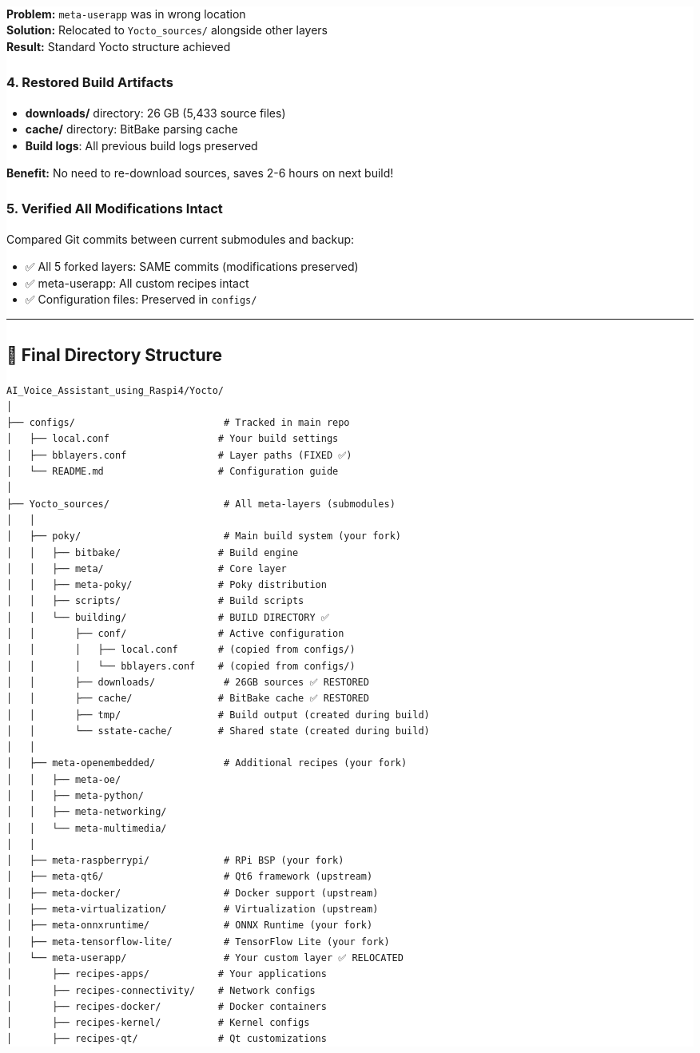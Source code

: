 **Problem:** `meta-userapp` was in wrong location  
**Solution:** Relocated to `Yocto_sources/` alongside other layers  
**Result:** Standard Yocto structure achieved

### 4. Restored Build Artifacts

- **downloads/** directory: 26 GB (5,433 source files)
- **cache/** directory: BitBake parsing cache
- **Build logs**: All previous build logs preserved

**Benefit:** No need to re-download sources, saves 2-6 hours on next build!

### 5. Verified All Modifications Intact

Compared Git commits between current submodules and backup:
- ✅ All 5 forked layers: SAME commits (modifications preserved)
- ✅ meta-userapp: All custom recipes intact
- ✅ Configuration files: Preserved in `configs/`

---

## 📂 Final Directory Structure

```
AI_Voice_Assistant_using_Raspi4/Yocto/
│
├── configs/                          # Tracked in main repo
│   ├── local.conf                   # Your build settings
│   ├── bblayers.conf                # Layer paths (FIXED ✅)
│   └── README.md                    # Configuration guide
│
├── Yocto_sources/                    # All meta-layers (submodules)
│   │
│   ├── poky/                         # Main build system (your fork)
│   │   ├── bitbake/                 # Build engine
│   │   ├── meta/                    # Core layer
│   │   ├── meta-poky/               # Poky distribution
│   │   ├── scripts/                 # Build scripts
│   │   └── building/                # BUILD DIRECTORY ✅
│   │       ├── conf/                # Active configuration
│   │       │   ├── local.conf       # (copied from configs/)
│   │       │   └── bblayers.conf    # (copied from configs/)
│   │       ├── downloads/            # 26GB sources ✅ RESTORED
│   │       ├── cache/               # BitBake cache ✅ RESTORED
│   │       ├── tmp/                 # Build output (created during build)
│   │       └── sstate-cache/        # Shared state (created during build)
│   │
│   ├── meta-openembedded/            # Additional recipes (your fork)
│   │   ├── meta-oe/
│   │   ├── meta-python/
│   │   ├── meta-networking/
│   │   └── meta-multimedia/
│   │
│   ├── meta-raspberrypi/             # RPi BSP (your fork)
│   ├── meta-qt6/                     # Qt6 framework (upstream)
│   ├── meta-docker/                  # Docker support (upstream)
│   ├── meta-virtualization/          # Virtualization (upstream)
│   ├── meta-onnxruntime/             # ONNX Runtime (your fork)
│   ├── meta-tensorflow-lite/         # TensorFlow Lite (your fork)
│   └── meta-userapp/                 # Your custom layer ✅ RELOCATED
│       ├── recipes-apps/            # Your applications
│       ├── recipes-connectivity/    # Network configs
│       ├── recipes-docker/          # Docker containers
│       ├── recipes-kernel/          # Kernel configs
│       ├── recipes-qt/              # Qt customizations
```